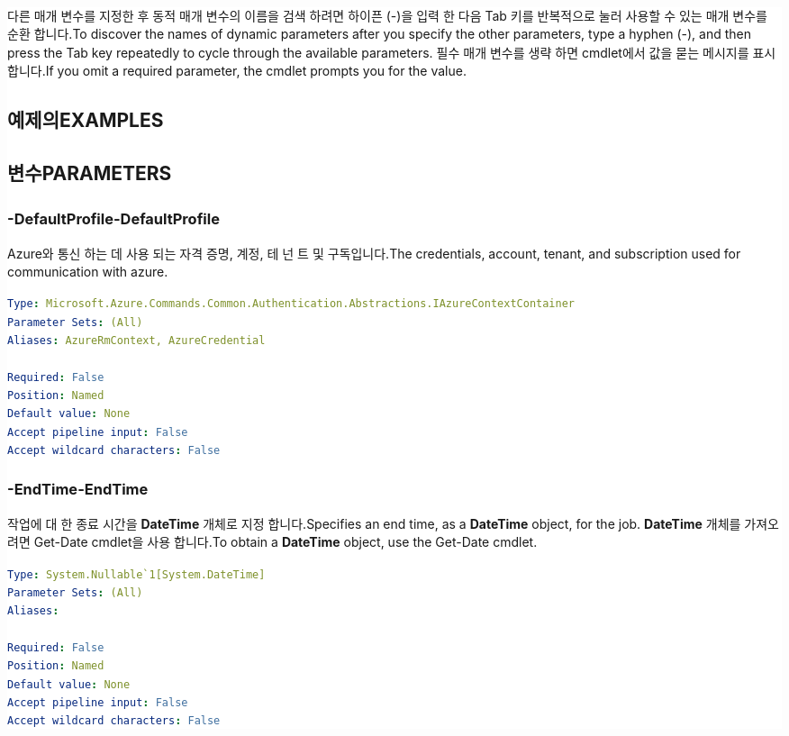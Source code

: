 <span data-ttu-id="22f1d-109">다른 매개 변수를 지정한 후 동적 매개 변수의 이름을 검색 하려면 하이픈 (-)을 입력 한 다음 Tab 키를 반복적으로 눌러 사용할 수 있는 매개 변수를 순환 합니다.</span><span class="sxs-lookup"><span data-stu-id="22f1d-109">To discover the names of dynamic parameters after you specify the other parameters, type a hyphen (-), and then press the Tab key repeatedly to cycle through the available parameters.</span></span>
<span data-ttu-id="22f1d-110">필수 매개 변수를 생략 하면 cmdlet에서 값을 묻는 메시지를 표시 합니다.</span><span class="sxs-lookup"><span data-stu-id="22f1d-110">If you omit a required parameter, the cmdlet prompts you for the value.</span></span>

## <span data-ttu-id="22f1d-111">예제의</span><span class="sxs-lookup"><span data-stu-id="22f1d-111">EXAMPLES</span></span>

## <span data-ttu-id="22f1d-112">변수</span><span class="sxs-lookup"><span data-stu-id="22f1d-112">PARAMETERS</span></span>

### <span data-ttu-id="22f1d-113">-DefaultProfile</span><span class="sxs-lookup"><span data-stu-id="22f1d-113">-DefaultProfile</span></span>
<span data-ttu-id="22f1d-114">Azure와 통신 하는 데 사용 되는 자격 증명, 계정, 테 넌 트 및 구독입니다.</span><span class="sxs-lookup"><span data-stu-id="22f1d-114">The credentials, account, tenant, and subscription used for communication with azure.</span></span>

```yaml
Type: Microsoft.Azure.Commands.Common.Authentication.Abstractions.IAzureContextContainer
Parameter Sets: (All)
Aliases: AzureRmContext, AzureCredential

Required: False
Position: Named
Default value: None
Accept pipeline input: False
Accept wildcard characters: False
```

### <span data-ttu-id="22f1d-115">-EndTime</span><span class="sxs-lookup"><span data-stu-id="22f1d-115">-EndTime</span></span>
<span data-ttu-id="22f1d-116">작업에 대 한 종료 시간을 **DateTime** 개체로 지정 합니다.</span><span class="sxs-lookup"><span data-stu-id="22f1d-116">Specifies an end time, as a **DateTime** object, for the job.</span></span>
<span data-ttu-id="22f1d-117">**DateTime** 개체를 가져오려면 Get-Date cmdlet을 사용 합니다.</span><span class="sxs-lookup"><span data-stu-id="22f1d-117">To obtain a **DateTime** object, use the Get-Date cmdlet.</span></span>

```yaml
Type: System.Nullable`1[System.DateTime]
Parameter Sets: (All)
Aliases:

Required: False
Position: Named
Default value: None
Accept pipeline input: False
Accept wildcard characters: False
```
